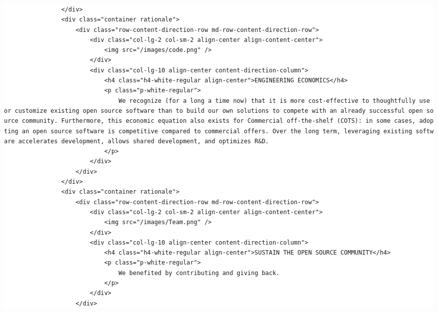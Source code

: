                     </div>
                    <div class="container rationale">
                        <div class="row-content-direction-row md-row-content-direction-row">
                            <div class="col-lg-2 col-sm-2 align-center align-content-center">
                                <img src="/images/code.png" />
                            </div>
                            <div class="col-lg-10 align-center content-direction-column">
                                <h4 class="h4-white-regular align-center">ENGINEERING ECONOMICS</h4>
                                <p class="p-white-regular">
                                    We recognize (for a long a time now) that it is more cost-effective to thoughtfully use or customize existing open source software than to build our own solutions to compete with an already successful open source community. Furthermore, this economic equation also exists for Commercial off-the-shelf (COTS): in some cases, adopting an open source software is competitive compared to commercial offers. Over the long term, leveraging existing software accelerates development, allows shared development, and optimizes R&D.
                                </p>
                            </div>
                        </div>
                    </div>
                    <div class="container rationale">
                        <div class="row-content-direction-row md-row-content-direction-row">
                            <div class="col-lg-2 col-sm-2 align-center align-content-center">
                                <img src="/images/Team.png" />
                            </div>
                            <div class="col-lg-10 align-center content-direction-column">
                                <h4 class="h4-white-regular align-center">SUSTAIN THE OPEN SOURCE COMMUNITY</h4>
                                <p class="p-white-regular">
                                    We benefited by contributing and giving back.
                                </p>
                            </div>
                        </div>